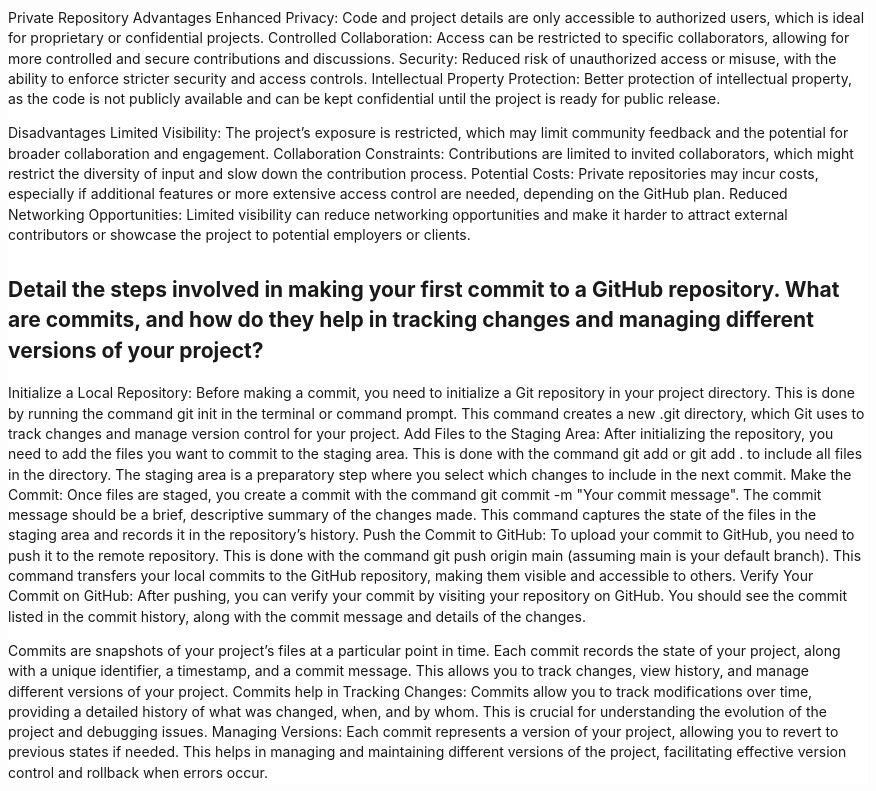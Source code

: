 
Private Repository
Advantages
Enhanced Privacy: Code and project details are only accessible to authorized users, which is ideal for proprietary or confidential projects.
Controlled Collaboration: Access can be restricted to specific collaborators, allowing for more controlled and secure contributions and discussions.
Security: Reduced risk of unauthorized access or misuse, with the ability to enforce stricter security and access controls.
Intellectual Property Protection: Better protection of intellectual property, as the code is not publicly available and can be kept confidential until the project is ready for public release.

Disadvantages
Limited Visibility: The project’s exposure is restricted, which may limit community feedback and the potential for broader collaboration and engagement.
Collaboration Constraints: Contributions are limited to invited collaborators, which might restrict the diversity of input and slow down the contribution process.
Potential Costs: Private repositories may incur costs, especially if additional features or more extensive access control are needed, depending on the GitHub plan.
Reduced Networking Opportunities: Limited visibility can reduce networking opportunities and make it harder to attract external contributors or showcase the project to potential employers or clients.


## Detail the steps involved in making your first commit to a GitHub repository. What are commits, and how do they help in tracking changes and managing different versions of your project?
Initialize a Local Repository: Before making a commit, you need to initialize a Git repository in your project directory. This is done by running the command git init in the terminal or command prompt. This command creates a new .git directory, which Git uses to track changes and manage version control for your project.
Add Files to the Staging Area: After initializing the repository, you need to add the files you want to commit to the staging area. This is done with the command git add <file> or git add . to include all files in the directory. The staging area is a preparatory step where you select which changes to include in the next commit.
Make the Commit: Once files are staged, you create a commit with the command git commit -m "Your commit message". The commit message should be a brief, descriptive summary of the changes made. This command captures the state of the files in the staging area and records it in the repository’s history.
Push the Commit to GitHub: To upload your commit to GitHub, you need to push it to the remote repository. This is done with the command git push origin main (assuming main is your default branch). This command transfers your local commits to the GitHub repository, making them visible and accessible to others.
Verify Your Commit on GitHub: After pushing, you can verify your commit by visiting your repository on GitHub. You should see the commit listed in the commit history, along with the commit message and details of the changes.

Commits are snapshots of your project’s files at a particular point in time. Each commit records the state of your project, along with a unique identifier, a timestamp, and a commit message. This allows you to track changes, view history, and manage different versions of your project.
Commits help in 
Tracking Changes: Commits allow you to track modifications over time, providing a detailed history of what was changed, when, and by whom. This is crucial for understanding the evolution of the project and debugging issues.
Managing Versions: Each commit represents a version of your project, allowing you to revert to previous states if needed. This helps in managing and maintaining different versions of the project, facilitating effective version control and rollback when errors occur.
